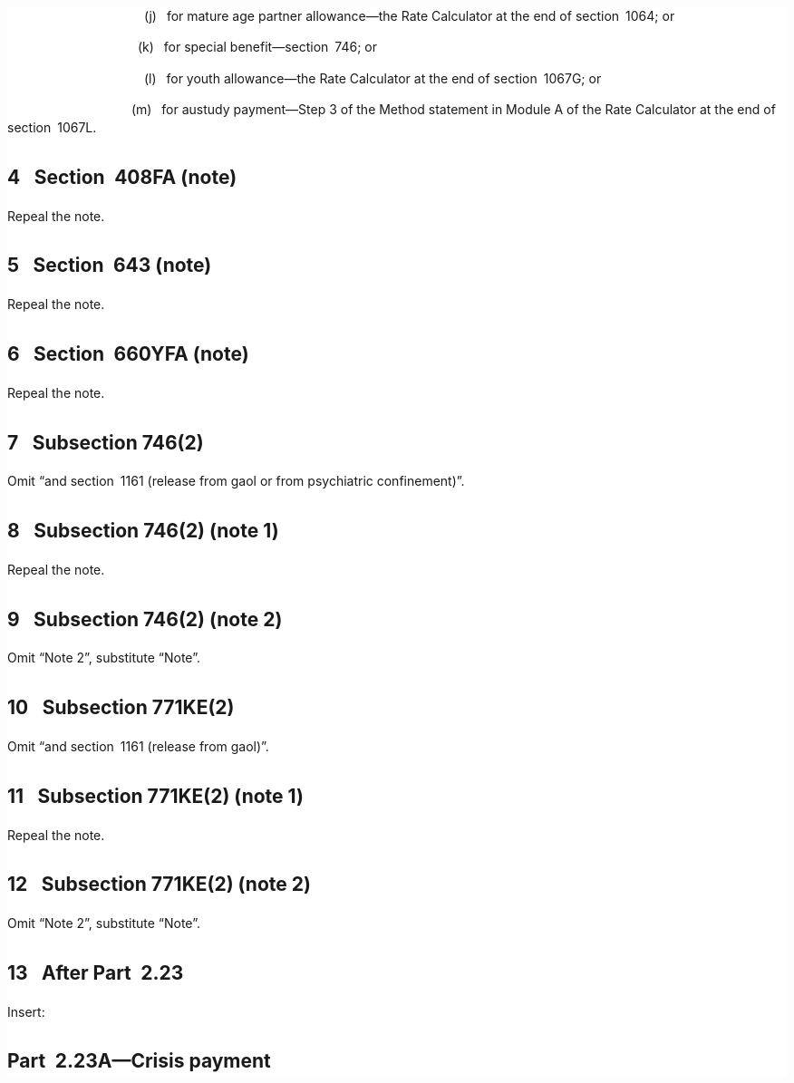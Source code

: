                       (j)  for mature age partner allowance—the Rate Calculator at the end of section 1064; or

                     (k)  for special benefit—section 746; or

                      (l)  for youth allowance—the Rate Calculator at the end of section 1067G; or

                    (m)  for austudy payment—Step 3 of the Method statement in Module A of the Rate Calculator at the end of section 1067L.

## 4  Section 408FA (note)

Repeal the note.

## 5  Section 643 (note)

Repeal the note.

## 6  Section 660YFA (note)

Repeal the note.

## 7  Subsection 746(2)

Omit “and section 1161 (release from gaol or from psychiatric confinement)”.

## 8  Subsection 746(2) (note 1)

Repeal the note.

## 9  Subsection 746(2) (note 2)

Omit “Note 2”, substitute “Note”.

## 10  Subsection 771KE(2)

Omit “and section 1161 (release from gaol)”.

## 11  Subsection 771KE(2) (note 1)

Repeal the note.

## 12  Subsection 771KE(2) (note 2)

Omit “Note 2”, substitute “Note”.

## 13  After Part 2.23

Insert:

## Part 2.23A—Crisis payment
